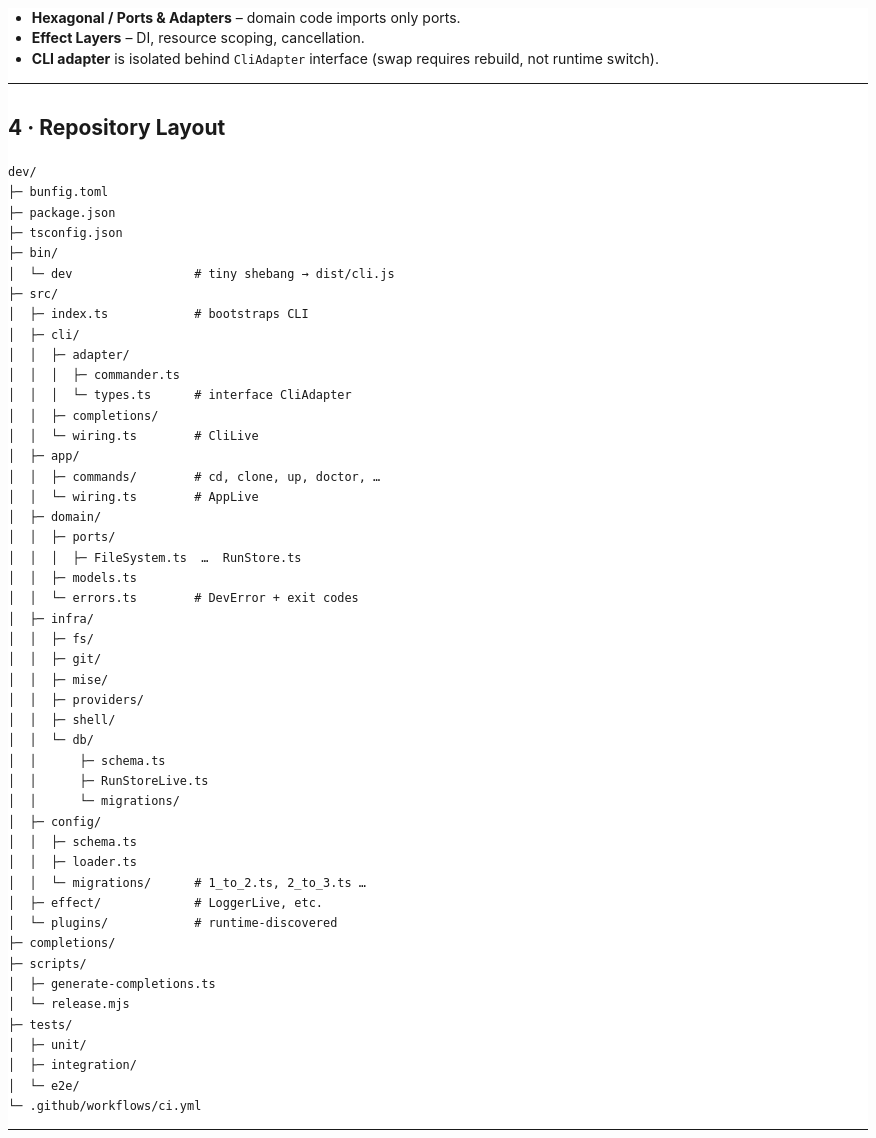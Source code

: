 * **Hexagonal / Ports & Adapters** – domain code imports only ports.
* **Effect Layers** – DI, resource scoping, cancellation.
* **CLI adapter** is isolated behind `CliAdapter` interface (swap requires rebuild, not runtime switch).

---

## 4 · Repository Layout

```
dev/
├─ bunfig.toml
├─ package.json
├─ tsconfig.json
├─ bin/
│  └─ dev                 # tiny shebang → dist/cli.js
├─ src/
│  ├─ index.ts            # bootstraps CLI
│  ├─ cli/
│  │  ├─ adapter/
│  │  │  ├─ commander.ts
│  │  │  └─ types.ts      # interface CliAdapter
│  │  ├─ completions/
│  │  └─ wiring.ts        # CliLive
│  ├─ app/
│  │  ├─ commands/        # cd, clone, up, doctor, …
│  │  └─ wiring.ts        # AppLive
│  ├─ domain/
│  │  ├─ ports/
│  │  │  ├─ FileSystem.ts  …  RunStore.ts
│  │  ├─ models.ts
│  │  └─ errors.ts        # DevError + exit codes
│  ├─ infra/
│  │  ├─ fs/
│  │  ├─ git/
│  │  ├─ mise/
│  │  ├─ providers/
│  │  ├─ shell/
│  │  └─ db/
│  │      ├─ schema.ts
│  │      ├─ RunStoreLive.ts
│  │      └─ migrations/
│  ├─ config/
│  │  ├─ schema.ts
│  │  ├─ loader.ts
│  │  └─ migrations/      # 1_to_2.ts, 2_to_3.ts …
│  ├─ effect/             # LoggerLive, etc.
│  └─ plugins/            # runtime-discovered
├─ completions/
├─ scripts/
│  ├─ generate-completions.ts
│  └─ release.mjs
├─ tests/
│  ├─ unit/
│  ├─ integration/
│  └─ e2e/
└─ .github/workflows/ci.yml
```

---